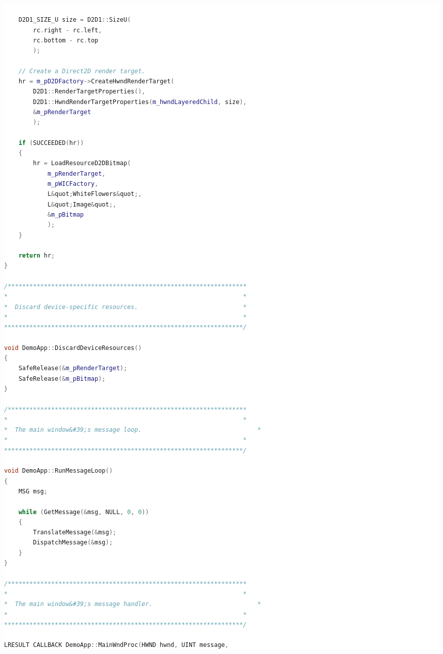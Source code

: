 ```C++

    D2D1_SIZE_U size = D2D1::SizeU(
        rc.right - rc.left,
        rc.bottom - rc.top
        );

    // Create a Direct2D render target.
    hr = m_pD2DFactory->CreateHwndRenderTarget(
        D2D1::RenderTargetProperties(),
        D2D1::HwndRenderTargetProperties(m_hwndLayeredChild, size),
        &m_pRenderTarget
        );

    if (SUCCEEDED(hr))
    {
        hr = LoadResourceD2DBitmap(
            m_pRenderTarget,
            m_pWICFactory,
            L&quot;WhiteFlowers&quot;,
            L&quot;Image&quot;,
            &m_pBitmap
            );
    }

    return hr;
}

/******************************************************************
*                                                                 *
*  Discard device-specific resources.                             *
*                                                                 *
******************************************************************/

void DemoApp::DiscardDeviceResources()
{
    SafeRelease(&m_pRenderTarget);
    SafeRelease(&m_pBitmap);
}

/******************************************************************
*                                                                 *
*  The main window&#39;s message loop.                                *
*                                                                 *
******************************************************************/

void DemoApp::RunMessageLoop()
{
    MSG msg;

    while (GetMessage(&msg, NULL, 0, 0))
    {
        TranslateMessage(&msg);
        DispatchMessage(&msg);
    }
}

/******************************************************************
*                                                                 *
*  The main window&#39;s message handler.                             *
*                                                                 *
******************************************************************/

LRESULT CALLBACK DemoApp::MainWndProc(HWND hwnd, UINT message, 
```
